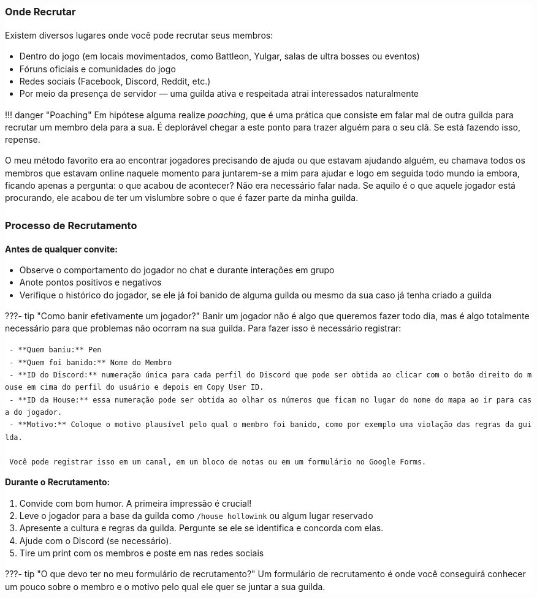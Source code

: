 ### Onde Recrutar

Existem diversos lugares onde você pode recrutar seus membros:

- Dentro do jogo (em locais movimentados, como Battleon, Yulgar, salas de ultra bosses ou eventos)
- Fóruns oficiais e comunidades do jogo
- Redes sociais (Facebook, Discord, Reddit, etc.)
- Por meio da presença de servidor — uma guilda ativa e respeitada atrai interessados naturalmente

!!! danger "Poaching"
    Em hipótese alguma realize _poaching_, que é uma prática que consiste em falar mal de outra guilda para recrutar um membro dela para a sua. É deplorável chegar a este ponto para trazer alguém para o seu clã. Se está fazendo isso, repense.

O meu método favorito era ao encontrar jogadores precisando de ajuda ou que estavam ajudando alguém, eu chamava todos os membros que estavam online naquele momento para juntarem-se a mim para ajudar e logo em seguida todo mundo ia embora, ficando apenas a pergunta: o que acabou de acontecer? Não era necessário falar nada. Se aquilo é o que aquele jogador está procurando, ele acabou de ter um vislumbre sobre o que é fazer parte da minha guilda.

### Processo de Recrutamento

**Antes de qualquer convite:**

- Observe o comportamento do jogador no chat e durante interações em grupo
- Anote pontos positivos e negativos
- Verifique o histórico do jogador, se ele já foi banido de alguma guilda ou mesmo da sua caso já tenha criado a guilda

???- tip "Como banir efetivamente um jogador?"
     Banir um jogador não é algo que queremos fazer todo dia, mas é algo totalmente necessário para que problemas não ocorram na sua guilda. Para fazer isso é necessário registrar:
     
     - **Quem baniu:** Pen
     - **Quem foi banido:** Nome do Membro
     - **ID do Discord:** numeração única para cada perfil do Discord que pode ser obtida ao clicar com o botão direito do mouse em cima do perfil do usuário e depois em Copy User ID.
     - **ID da House:** essa numeração pode ser obtida ao olhar os números que ficam no lugar do nome do mapa ao ir para casa do jogador.
     - **Motivo:** Coloque o motivo plausível pelo qual o membro foi banido, como por exemplo uma violação das regras da guilda.

     Você pode registrar isso em um canal, em um bloco de notas ou em um formulário no Google Forms. 

**Durante o Recrutamento:**

1. Convide com bom humor. A primeira impressão é crucial!
2. Leve o jogador para a base da guilda como `/house hollowink` ou algum lugar reservado
3. Apresente a cultura e regras da guilda. Pergunte se ele se identifica e concorda com elas.
4. Ajude com o Discord (se necessário).
5. Tire um print com os membros e poste em nas redes sociais

???- tip "O que devo ter no meu formulário de recrutamento?"
     Um formulário de recrutamento é onde você conseguirá conhecer um pouco sobre o membro e o motivo pelo qual ele quer se juntar a sua guilda.
